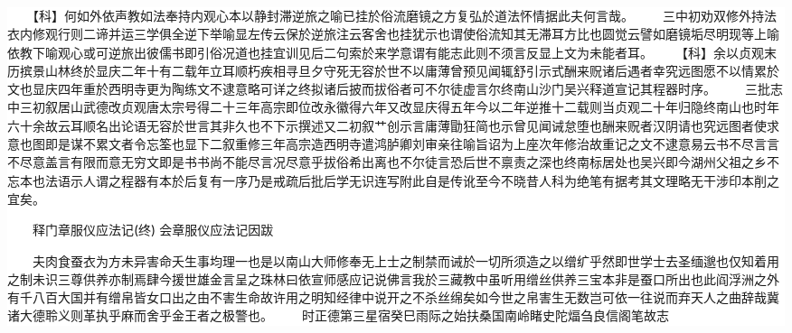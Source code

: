 　　【科】何如外依声教如法奉持内观心本以静封滞逆旅之喻已挂於俗流磨镜之方复弘於道法怀情据此夫何言哉。
　　三中初劝双修外持法衣内修观行则二谛并运三学俱全逆下举喻显左传云保於逆旅注云客舍也挂犹示也谓使俗流知其无滞耳方比也圆觉云譬如磨镜垢尽明现等上喻依教下喻观心或可逆旅出彼儒书即引俗况道也挂宜训见后二句索於来学意谓有能志此则不须言反显上文为未能者耳。
　　【科】余以贞观末历摈景山林终於显庆二年十有二载年立耳顺朽疾相寻旦夕守死无容於世不以庸薄曾预见闻辄舒引示式酬来贶诸后遇者幸究远图愿不以情累於文也显庆四年重於西明寺更为陶练文不逮意略可详之终拟诸后披而拔俗者可不尔徒虚言尔终南山沙门吴兴释道宣记其程器时序。
　　三批志中三初叙居山武德改贞观唐太宗号得二十三年高宗即位改永徽得六年又改显庆得五年今以二年逆推十二载则当贞观二十年归隐终南山也时年六十余故云耳顺名出论语无容於世言其非久也不下示撰述又二初叙艹创示言庸薄勖狂简也示曾见闻诫怠堕也酬来贶者汉阴请也究远图者使求意也图即是谋不累文者令忘筌也显下二叙重修三年高宗造西明寺遣鸿胪卿刘审亲往喻旨诏为上座次年修治故重记之文不逮意易云书不尽言言不尽意盖言有限而意无穷文即是书书尚不能尽言况尽意乎拔俗希出离也不尔徒言恐后世不禀责之深也终南标居处也吴兴即今湖州父祖之乡不忘本也法语示人谓之程器有本於后复有一序乃是戒疏后批后学无识连写附此自是传讹至今不晓昔人科为绝笔有据考其文理略无干涉印本削之宜矣。

　　释门章服仪应法记(终)
 会章服仪应法记因跋

　　夫肉食蚕衣为方未异害命夭生事均理一也是以南山大师修奉无上士之制禁而诫於一切所须造之以缯纩乎然即世学士去圣缅邈也仅知着用之制未识三尊供养亦制焉肆今援世雄金言呈之珠林曰依宣师感应记说佛言我於三藏教中虽听用缯丝供养三宝本非是蚕口所出也此阎浮洲之外有千八百大国并有缯帛皆女口出之由不害生命故许用之明知经律中说开之不杀丝绵矣如今世之帛害生无数岂可依一往说而弃天人之曲辞哉冀诸大德聆义则革执乎麻而舍乎金王者之极警也。
　　时正德第三星宿癸巳雨际之始扶桑国南岭睹史陀煏刍良信阁笔故志
